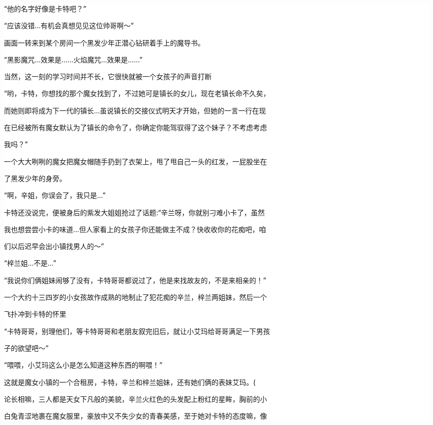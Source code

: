 “他的名字好像是卡特吧？”

“应该没错...有机会真想见见这位帅哥啊～”



画面一转来到某个房间一个黑发少年正潜心钻研着手上的魔导书。

“黑影魔咒...效果是......火焰魔咒...效果是......”

当然，这一刻的学习时间并不长，它很快就被一个女孩子的声音打断





“哟，卡特，你想找的那个魔女找到了，不过她可是镇长的女儿，现在老镇长命不久矣，

而她则即将成为下一代的镇长...虽说镇长的交接仪式明天才开始，但她的一言一行在现

在已经被所有魔女默认为了镇长的命令了，你确定你能驾驭得了这个妹子？不考虑考虑

我吗？”



一个大大咧咧的魔女把魔女帽随手扔到了衣架上，甩了甩自己一头的红发，一屁股坐在

了黑发少年的身旁。





“啊，辛姐，你误会了，我只是...”

卡特还没说完，便被身后的紫发大姐姐抢过了话题:“辛兰呀，你就别刁难小卡了，虽然

我也想尝尝小卡的味道...但人家看上的女孩子你还能做主不成？快收收你的花痴吧，咱

们以后迟早会出小镇找男人的～”



“梓兰姐...不是...”



“我说你们俩姐妹闹够了没有，卡特哥哥都说过了，他是来找故友的，不是来相亲的！”



一个大约十三四岁的小女孩故作成熟的地制止了犯花痴的辛兰，梓兰两姐妹，然后一个

飞扑冲到卡特的怀里

“卡特哥哥，别理他们，等卡特哥哥和老朋友叙完旧后，就让小艾玛给哥哥满足一下男孩

子的欲望吧～”



“喂喂，小艾玛这么小是怎么知道这种东西的啊喂！”





这就是魔女小镇的一个合租房，卡特，辛兰和梓兰姐妹，还有她们俩的表妹艾玛。(

论长相嘛，三人都是天女下凡般的美貌，辛兰火红色的头发配上粉红的星眸，胸前的小

白兔青涩地裹在魔女服里，豪放中又不失少女的青春美感，至于她对卡特的态度嘛，像
